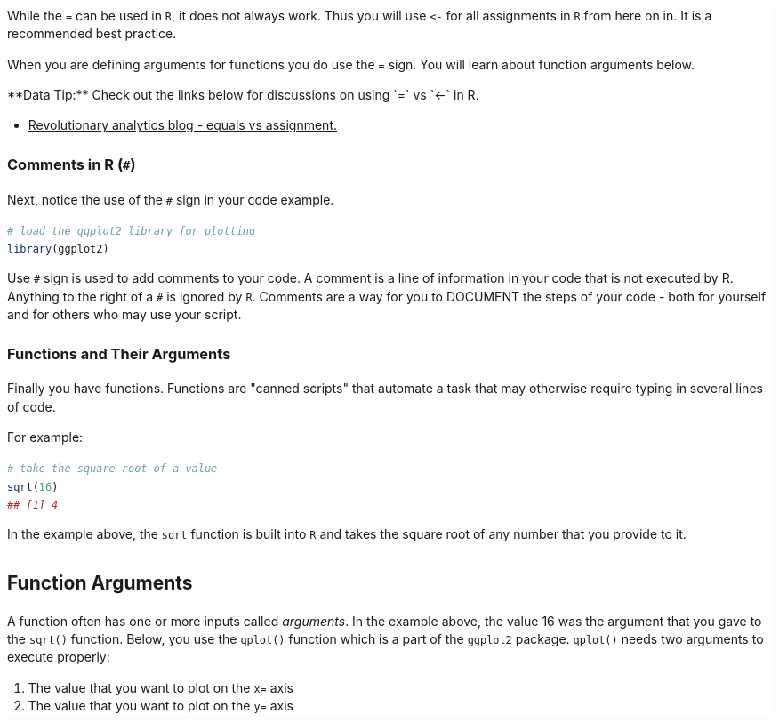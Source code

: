 While the `=` can be used in `R`, it does not always work. Thus you will use `<-`
for all assignments in `R` from here on in. It is a recommended best practice.

When you are defining arguments for functions you do use the `=` sign. You will
learn about function arguments below.


<div class="notice--success" markdown="1">
<i class="fa fa-star"></i> **Data Tip:** Check out the links below for discussions on using `=` vs `<-` in R.

* <a href="http://blog.revolutionanalytics.com/2008/12/use-equals-or-arrow-for-assignment.html"  target="_blank">Revolutionary analytics blog - equals vs assignment.</a>

</div>

### Comments in R (`#`)

Next, notice the use of the `#` sign in your code example.

```r
# load the ggplot2 library for plotting
library(ggplot2)
```

Use `#` sign is used to add comments to your code. A comment is a line of information
in your code that is not executed by R. Anything to the right of a `#` is ignored
by `R`. Comments are a way for you to DOCUMENT the steps of your code - both for
yourself and for others who may use your script.


### Functions and Their Arguments

Finally you have functions. Functions are "canned scripts" that automate a task
that may otherwise require typing in several lines of code.

For example:


```r
# take the square root of a value
sqrt(16)
## [1] 4
```

In the example above, the `sqrt` function is built into `R` and takes the square
root of any number that you provide to it.

## Function Arguments

A function often has one or more inputs called *arguments*. In the example above,
the value 16 was the argument that you gave to the `sqrt()` function.
Below, you use the `qplot()` function which is a part of the `ggplot2` package.
`qplot()` needs two arguments to execute properly:

1. The value that you want to plot on the `x=` axis
2. The value that you want to plot on the `y=` axis
